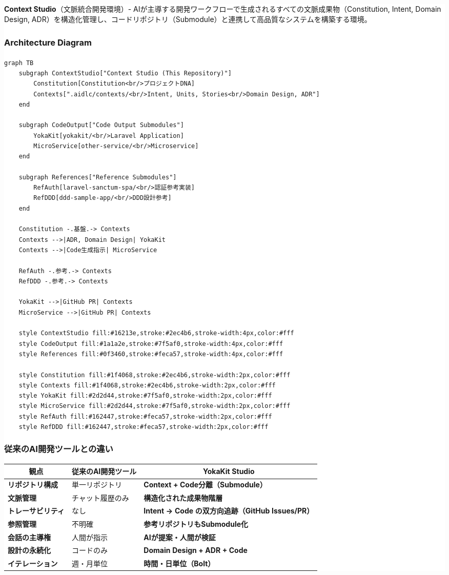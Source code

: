 **Context Studio**（文脈統合開発環境）- AIが主導する開発ワークフローで生成されるすべての文脈成果物（Constitution, Intent, Domain Design, ADR）を構造化管理し、コードリポジトリ（Submodule）と連携して高品質なシステムを構築する環境。

### Architecture Diagram

```mermaid
graph TB
    subgraph ContextStudio["Context Studio (This Repository)"]
        Constitution[Constitution<br/>プロジェクトDNA]
        Contexts[".aidlc/contexts/<br/>Intent, Units, Stories<br/>Domain Design, ADR"]
    end
    
    subgraph CodeOutput["Code Output Submodules"]
        YokaKit[yokakit/<br/>Laravel Application]
        MicroService[other-service/<br/>Microservice]
    end
    
    subgraph References["Reference Submodules"]
        RefAuth[laravel-sanctum-spa/<br/>認証参考実装]
        RefDDD[ddd-sample-app/<br/>DDD設計参考]
    end
    
    Constitution -.基盤.-> Contexts
    Contexts -->|ADR, Domain Design| YokaKit
    Contexts -->|Code生成指示| MicroService
    
    RefAuth -.参考.-> Contexts
    RefDDD -.参考.-> Contexts
    
    YokaKit -->|GitHub PR| Contexts
    MicroService -->|GitHub PR| Contexts
    
    style ContextStudio fill:#16213e,stroke:#2ec4b6,stroke-width:4px,color:#fff
    style CodeOutput fill:#1a1a2e,stroke:#7f5af0,stroke-width:4px,color:#fff
    style References fill:#0f3460,stroke:#feca57,stroke-width:4px,color:#fff
    
    style Constitution fill:#1f4068,stroke:#2ec4b6,stroke-width:2px,color:#fff
    style Contexts fill:#1f4068,stroke:#2ec4b6,stroke-width:2px,color:#fff
    style YokaKit fill:#2d2d44,stroke:#7f5af0,stroke-width:2px,color:#fff
    style MicroService fill:#2d2d44,stroke:#7f5af0,stroke-width:2px,color:#fff
    style RefAuth fill:#162447,stroke:#feca57,stroke-width:2px,color:#fff
    style RefDDD fill:#162447,stroke:#feca57,stroke-width:2px,color:#fff
```

### 従来のAI開発ツールとの違い

| 観点 | 従来のAI開発ツール | YokaKit Studio |
|------|-------------------|----------------|
| **リポジトリ構成** | 単一リポジトリ | **Context + Code分離（Submodule）** |
| **文脈管理** | チャット履歴のみ | **構造化された成果物階層** |
| **トレーサビリティ** | なし | **Intent → Code の双方向追跡（GitHub Issues/PR）** |
| **参照管理** | 不明確 | **参考リポジトリもSubmodule化** |
| **会話の主導権** | 人間が指示 | **AIが提案・人間が検証** |
| **設計の永続化** | コードのみ | **Domain Design + ADR + Code** |
| **イテレーション** | 週・月単位 | **時間・日単位（Bolt）** |
